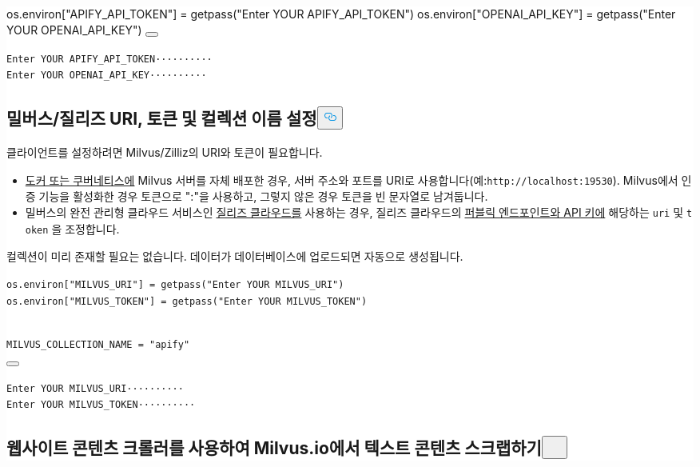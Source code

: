 os.environ[<span class="hljs-string">&quot;APIFY_API_TOKEN&quot;</span>] = getpass(<span class="hljs-string">&quot;Enter YOUR APIFY_API_TOKEN&quot;</span>)
os.environ[<span class="hljs-string">&quot;OPENAI_API_KEY&quot;</span>] = getpass(<span class="hljs-string">&quot;Enter YOUR OPENAI_API_KEY&quot;</span>)
<button class="copy-code-btn"></button></code></pre>
<pre><code translate="no">Enter YOUR APIFY_API_TOKEN··········
Enter YOUR OPENAI_API_KEY··········
</code></pre>
<h2 id="Set-up-MilvusZilliz-URI-token-and-collection-name" class="common-anchor-header">밀버스/질리즈 URI, 토큰 및 컬렉션 이름 설정<button data-href="#Set-up-MilvusZilliz-URI-token-and-collection-name" class="anchor-icon" translate="no">
      <svg translate="no"
        aria-hidden="true"
        focusable="false"
        height="20"
        version="1.1"
        viewBox="0 0 16 16"
        width="16"
      >
        <path
          fill="#0092E4"
          fill-rule="evenodd"
          d="M4 9h1v1H4c-1.5 0-3-1.69-3-3.5S2.55 3 4 3h4c1.45 0 3 1.69 3 3.5 0 1.41-.91 2.72-2 3.25V8.59c.58-.45 1-1.27 1-2.09C10 5.22 8.98 4 8 4H4c-.98 0-2 1.22-2 2.5S3 9 4 9zm9-3h-1v1h1c1 0 2 1.22 2 2.5S13.98 12 13 12H9c-.98 0-2-1.22-2-2.5 0-.83.42-1.64 1-2.09V6.25c-1.09.53-2 1.84-2 3.25C6 11.31 7.55 13 9 13h4c1.45 0 3-1.69 3-3.5S14.5 6 13 6z"
        ></path>
      </svg>
    </button></h2><p>클라이언트를 설정하려면 Milvus/Zilliz의 URI와 토큰이 필요합니다.</p>
<ul>
<li><a href="https://milvus.io/docs/quickstart.md">도커 또는 쿠버네티스에</a> Milvus 서버를 자체 배포한 경우, 서버 주소와 포트를 URI로 사용합니다(예:<code translate="no">http://localhost:19530</code>). Milvus에서 인증 기능을 활성화한 경우 토큰으로 "<your_username>:<your_password>"을 사용하고, 그렇지 않은 경우 토큰을 빈 문자열로 남겨둡니다.</li>
<li>밀버스의 완전 관리형 클라우드 서비스인 <a href="https://zilliz.com/cloud">질리즈 클라우드를</a> 사용하는 경우, 질리즈 클라우드의 <a href="https://docs.zilliz.com/docs/on-zilliz-cloud-console#cluster-details">퍼블릭 엔드포인트와 API 키에</a> 해당하는 <code translate="no">uri</code> 및 <code translate="no">token</code> 을 조정합니다.</li>
</ul>
<p>컬렉션이 미리 존재할 필요는 없습니다. 데이터가 데이터베이스에 업로드되면 자동으로 생성됩니다.</p>
<pre><code translate="no" class="language-python">os.environ[<span class="hljs-string">&quot;MILVUS_URI&quot;</span>] = getpass(<span class="hljs-string">&quot;Enter YOUR MILVUS_URI&quot;</span>)
os.environ[<span class="hljs-string">&quot;MILVUS_TOKEN&quot;</span>] = getpass(<span class="hljs-string">&quot;Enter YOUR MILVUS_TOKEN&quot;</span>)

MILVUS_COLLECTION_NAME = <span class="hljs-string">&quot;apify&quot;</span>
<button class="copy-code-btn"></button></code></pre>
<pre><code translate="no">Enter YOUR MILVUS_URI··········
Enter YOUR MILVUS_TOKEN··········
</code></pre>
<h2 id="Using-the-Website-Content-Crawler-to-scrape-text-content-from-Milvusio" class="common-anchor-header">웹사이트 콘텐츠 크롤러를 사용하여 Milvus.io에서 텍스트 콘텐츠 스크랩하기<button data-href="#Using-the-Website-Content-Crawler-to-scrape-text-content-from-Milvusio" class="anchor-icon" translate="no">
      <svg translate="no"
        aria-hidden="true"
        focusable="false"
        height="20"
        version="1.1"
        viewBox="0 0 16 16"
        width="16"
      >
        <path
          fill="#0092E4"
          fill-rule="evenodd"